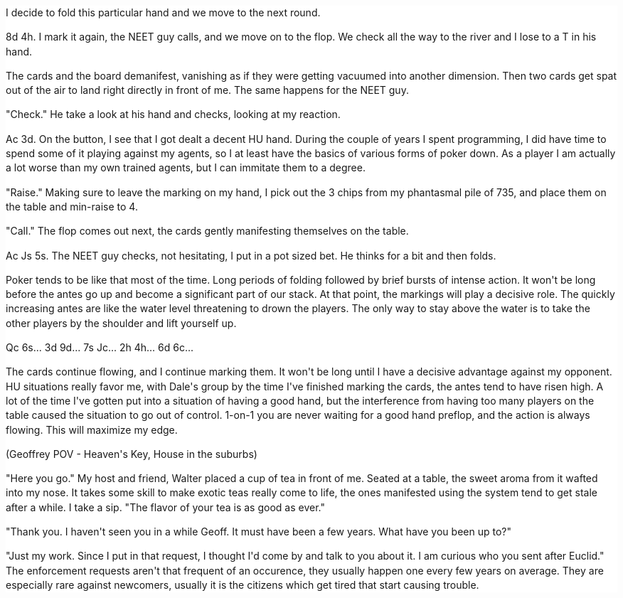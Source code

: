 I decide to fold this particular hand and we move to the next round.

8d 4h. I mark it again, the NEET guy calls, and we move on to the flop. We check all the way to the river and I lose to a T in his hand.

The cards and the board demanifest, vanishing as if they were getting vacuumed into another dimension. Then two cards get spat out of the air to land right directly in front of me. The same happens for the NEET guy.

"Check." He take a look at his hand and checks, looking at my reaction.

Ac 3d. On the button, I see that I got dealt a decent HU hand. During the couple of years I spent programming, I did have time to spend some of it playing against my agents, so I at least have the basics of various forms of poker down. As a player I am actually a lot worse than my own trained agents, but I can immitate them to a degree.

"Raise." Making sure to leave the marking on my hand, I pick out the 3 chips from my phantasmal pile of 735, and place them on the table and min-raise to 4.

"Call." The flop comes out next, the cards gently manifesting themselves on the table.

Ac Js 5s. The NEET guy checks, not hesitating, I put in a pot sized bet. He thinks for a bit and then folds.

Poker tends to be like that most of the time. Long periods of folding followed by brief bursts of intense action. It won't be long before the antes go up and become a significant part of our stack. At that point, the markings will play a decisive role. The quickly increasing antes are like the water level threatening to drown the players. The only way to stay above the water is to take the other players by the shoulder and lift yourself up.

Qc 6s...
3d 9d...
7s Jc...
2h 4h...
6d 6c...

The cards continue flowing, and I continue marking them. It won't be long until I have a decisive advantage against my opponent. HU situations really favor me, with Dale's group by the time I've finished marking the cards, the antes tend to have risen high. A lot of the time I've gotten put into a situation of having a good hand, but the interference from having too many players on the table caused the situation to go out of control. 1-on-1 you are never waiting for a good hand preflop, and the action is always flowing. This will maximize my edge.

(Geoffrey POV - Heaven's Key, House in the suburbs)

"Here you go." My host and friend, Walter placed a cup of tea in front of me. Seated at a table, the sweet aroma from it wafted into my nose. It takes some skill to make exotic teas really come to life, the ones manifested using the system tend to get stale after a while. I take a sip. "The flavor of your tea is as good as ever."

"Thank you. I haven't seen you in a while Geoff. It must have been a few years. What have you been up to?"

"Just my work. Since I put in that request, I thought I'd come by and talk to you about it. I am curious who you sent after Euclid." The enforcement requests aren't that frequent of an occurence, they usually happen one every few years on average. They are especially rare against newcomers, usually it is the citizens which get tired that start causing trouble.
